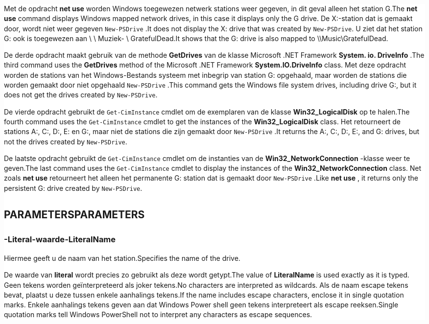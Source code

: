 <span data-ttu-id="8af8c-139">Met de opdracht **net use** worden Windows toegewezen netwerk stations weer gegeven, in dit geval alleen het station G.</span><span class="sxs-lookup"><span data-stu-id="8af8c-139">The **net use** command displays Windows mapped network drives, in this case it displays only the G drive.</span></span> <span data-ttu-id="8af8c-140">De X:-station dat is gemaakt door, wordt niet weer gegeven `New-PSDrive` .</span><span class="sxs-lookup"><span data-stu-id="8af8c-140">It does not display the X: drive that was created by `New-PSDrive`.</span></span> <span data-ttu-id="8af8c-141">U ziet dat het station G: ook is toegewezen aan \\ \\ Muziek- \\ GratefulDead.</span><span class="sxs-lookup"><span data-stu-id="8af8c-141">It shows that the G: drive is also mapped to \\\\Music\\GratefulDead.</span></span>

<span data-ttu-id="8af8c-142">De derde opdracht maakt gebruik van de methode **GetDrives** van de klasse Microsoft .NET Framework **System. io. DriveInfo** .</span><span class="sxs-lookup"><span data-stu-id="8af8c-142">The third command uses the **GetDrives** method of the Microsoft .NET Framework **System.IO.DriveInfo** class.</span></span> <span data-ttu-id="8af8c-143">Met deze opdracht worden de stations van het Windows-Bestands systeem met inbegrip van station G: opgehaald, maar worden de stations die worden gemaakt door niet opgehaald `New-PSDrive` .</span><span class="sxs-lookup"><span data-stu-id="8af8c-143">This command gets the Windows file system drives, including drive G:, but it does not get the drives created by `New-PSDrive`.</span></span>

<span data-ttu-id="8af8c-144">De vierde opdracht gebruikt de `Get-CimInstance` cmdlet om de exemplaren van de klasse **Win32_LogicalDisk** op te halen.</span><span class="sxs-lookup"><span data-stu-id="8af8c-144">The fourth command uses the `Get-CimInstance` cmdlet to get the instances of the **Win32_LogicalDisk** class.</span></span> <span data-ttu-id="8af8c-145">Het retourneert de stations A:, C:, D:, E: en G:, maar niet de stations die zijn gemaakt door `New-PSDrive` .</span><span class="sxs-lookup"><span data-stu-id="8af8c-145">It returns the A:, C:, D:, E:, and G: drives, but not the drives created by `New-PSDrive`.</span></span>

<span data-ttu-id="8af8c-146">De laatste opdracht gebruikt de `Get-CimInstance` cmdlet om de instanties van de **Win32_NetworkConnection** -klasse weer te geven.</span><span class="sxs-lookup"><span data-stu-id="8af8c-146">The last command uses the `Get-CimInstance` cmdlet to display the instances of the **Win32_NetworkConnection** class.</span></span> <span data-ttu-id="8af8c-147">Net zoals **net use** retourneert het alleen het permanente G: station dat is gemaakt door `New-PSDrive` .</span><span class="sxs-lookup"><span data-stu-id="8af8c-147">Like **net use** , it returns only the persistent G: drive created by `New-PSDrive`.</span></span>

## <span data-ttu-id="8af8c-148">PARAMETERS</span><span class="sxs-lookup"><span data-stu-id="8af8c-148">PARAMETERS</span></span>

### <span data-ttu-id="8af8c-149">-Literal-waarde</span><span class="sxs-lookup"><span data-stu-id="8af8c-149">-LiteralName</span></span>

<span data-ttu-id="8af8c-150">Hiermee geeft u de naam van het station.</span><span class="sxs-lookup"><span data-stu-id="8af8c-150">Specifies the name of the drive.</span></span>

<span data-ttu-id="8af8c-151">De waarde van **literal** wordt precies zo gebruikt als deze wordt getypt.</span><span class="sxs-lookup"><span data-stu-id="8af8c-151">The value of **LiteralName** is used exactly as it is typed.</span></span> <span data-ttu-id="8af8c-152">Geen tekens worden geïnterpreteerd als joker tekens.</span><span class="sxs-lookup"><span data-stu-id="8af8c-152">No characters are interpreted as wildcards.</span></span> <span data-ttu-id="8af8c-153">Als de naam escape tekens bevat, plaatst u deze tussen enkele aanhalings tekens.</span><span class="sxs-lookup"><span data-stu-id="8af8c-153">If the name includes escape characters, enclose it in single quotation marks.</span></span> <span data-ttu-id="8af8c-154">Enkele aanhalings tekens geven aan dat Windows Power shell geen tekens interpreteert als escape reeksen.</span><span class="sxs-lookup"><span data-stu-id="8af8c-154">Single quotation marks tell Windows PowerShell not to interpret any characters as escape sequences.</span></span>
